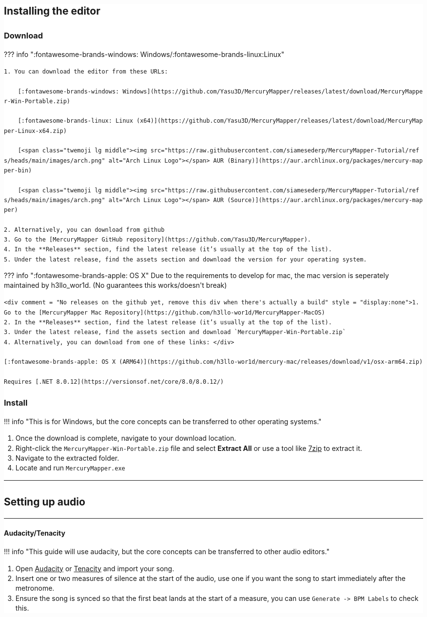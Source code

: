 #
## Installing the editor
### Download
??? info ":fontawesome-brands-windows: Windows/:fontawesome-brands-linux:Linux"
	
	1. You can download the editor from these URLs:

		[:fontawesome-brands-windows: Windows](https://github.com/Yasu3D/MercuryMapper/releases/latest/download/MercuryMapper-Win-Portable.zip)

		[:fontawesome-brands-linux: Linux (x64)](https://github.com/Yasu3D/MercuryMapper/releases/latest/download/MercuryMapper-Linux-x64.zip)

		[<span class="twemoji lg middle"><img src="https://raw.githubusercontent.com/siamesederp/MercuryMapper-Tutorial/refs/heads/main/images/arch.png" alt="Arch Linux Logo"></span> AUR (Binary)](https://aur.archlinux.org/packages/mercury-mapper-bin)

		[<span class="twemoji lg middle"><img src="https://raw.githubusercontent.com/siamesederp/MercuryMapper-Tutorial/refs/heads/main/images/arch.png" alt="Arch Linux Logo"></span> AUR (Source)](https://aur.archlinux.org/packages/mercury-mapper)

	2. Alternatively, you can download from github
	3. Go to the [MercuryMapper GitHub repository](https://github.com/Yasu3D/MercuryMapper).
	4. In the **Releases** section, find the latest release (it’s usually at the top of the list).
	5. Under the latest release, find the assets section and download the version for your operating system.

??? info ":fontawesome-brands-apple: OS X"
	Due to the requirements to develop for mac, the mac version is seperately maintained by h3llo_wor1d. (No guarantees this works/doesn't break)

	<div comment = "No releases on the github yet, remove this div when there's actually a build" style = "display:none">1. Go to the [MercuryMapper Mac Repository](https://github.com/h3llo-wor1d/MercuryMapper-MacOS)
	2. In the **Releases** section, find the latest release (it’s usually at the top of the list).
	3. Under the latest release, find the assets section and download `MercuryMapper-Win-Portable.zip`
	4. Alternatively, you can download from one of these links: </div>

	[:fontawesome-brands-apple: OS X (ARM64)](https://github.com/h3llo-wor1d/mercury-mac/releases/download/v1/osx-arm64.zip)

	Requires [.NET 8.0.12](https://versionsof.net/core/8.0/8.0.12/)

### Install
!!! info "This is for Windows, but the core concepts can be transferred to other operating systems."
1. Once the download is complete, navigate to your download location.
2. Right-click the `MercuryMapper-Win-Portable.zip` file and select **Extract All** or use a tool like [7zip](https://7-zip.org/) to extract it.
3. Navigate to the extracted folder.
4. Locate and run `MercuryMapper.exe`
***
## Setting up audio
***
#### Audacity/Tenacity
!!! info "This guide will use audacity, but the core concepts can be transferred to other audio editors."
1. Open [Audacity](https://www.audacityteam.org/download/) or [Tenacity](https://tenacityaudio.org/) and import your song.
2. Insert one or two measures of silence at the start of the audio, use one if you want the song to start immediately after the metronome.
3. Ensure the song is synced so that the first beat lands at the start of a measure, you can use `Generate -> BPM Labels` to check this.
